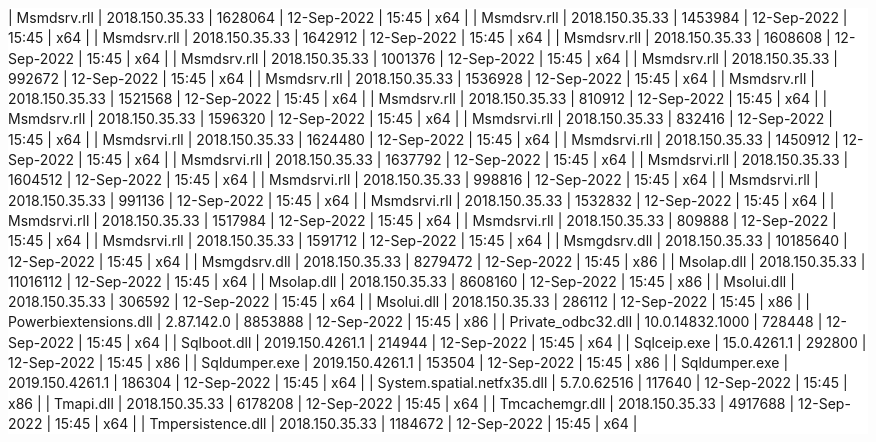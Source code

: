| Msmdsrv.rll                                               | 2018.150.35.33  | 1628064   | 12-Sep-2022 | 15:45 | x64      |
| Msmdsrv.rll                                               | 2018.150.35.33  | 1453984   | 12-Sep-2022 | 15:45 | x64      |
| Msmdsrv.rll                                               | 2018.150.35.33  | 1642912   | 12-Sep-2022 | 15:45 | x64      |
| Msmdsrv.rll                                               | 2018.150.35.33  | 1608608   | 12-Sep-2022 | 15:45 | x64      |
| Msmdsrv.rll                                               | 2018.150.35.33  | 1001376   | 12-Sep-2022 | 15:45 | x64      |
| Msmdsrv.rll                                               | 2018.150.35.33  | 992672    | 12-Sep-2022 | 15:45 | x64      |
| Msmdsrv.rll                                               | 2018.150.35.33  | 1536928   | 12-Sep-2022 | 15:45 | x64      |
| Msmdsrv.rll                                               | 2018.150.35.33  | 1521568   | 12-Sep-2022 | 15:45 | x64      |
| Msmdsrv.rll                                               | 2018.150.35.33  | 810912    | 12-Sep-2022 | 15:45 | x64      |
| Msmdsrv.rll                                               | 2018.150.35.33  | 1596320   | 12-Sep-2022 | 15:45 | x64      |
| Msmdsrvi.rll                                              | 2018.150.35.33  | 832416    | 12-Sep-2022 | 15:45 | x64      |
| Msmdsrvi.rll                                              | 2018.150.35.33  | 1624480   | 12-Sep-2022 | 15:45 | x64      |
| Msmdsrvi.rll                                              | 2018.150.35.33  | 1450912   | 12-Sep-2022 | 15:45 | x64      |
| Msmdsrvi.rll                                              | 2018.150.35.33  | 1637792   | 12-Sep-2022 | 15:45 | x64      |
| Msmdsrvi.rll                                              | 2018.150.35.33  | 1604512   | 12-Sep-2022 | 15:45 | x64      |
| Msmdsrvi.rll                                              | 2018.150.35.33  | 998816    | 12-Sep-2022 | 15:45 | x64      |
| Msmdsrvi.rll                                              | 2018.150.35.33  | 991136    | 12-Sep-2022 | 15:45 | x64      |
| Msmdsrvi.rll                                              | 2018.150.35.33  | 1532832   | 12-Sep-2022 | 15:45 | x64      |
| Msmdsrvi.rll                                              | 2018.150.35.33  | 1517984   | 12-Sep-2022 | 15:45 | x64      |
| Msmdsrvi.rll                                              | 2018.150.35.33  | 809888    | 12-Sep-2022 | 15:45 | x64      |
| Msmdsrvi.rll                                              | 2018.150.35.33  | 1591712   | 12-Sep-2022 | 15:45 | x64      |
| Msmgdsrv.dll                                              | 2018.150.35.33  | 10185640  | 12-Sep-2022 | 15:45 | x64      |
| Msmgdsrv.dll                                              | 2018.150.35.33  | 8279472   | 12-Sep-2022 | 15:45 | x86      |
| Msolap.dll                                                | 2018.150.35.33  | 11016112  | 12-Sep-2022 | 15:45 | x64      |
| Msolap.dll                                                | 2018.150.35.33  | 8608160   | 12-Sep-2022 | 15:45 | x86      |
| Msolui.dll                                                | 2018.150.35.33  | 306592    | 12-Sep-2022 | 15:45 | x64      |
| Msolui.dll                                                | 2018.150.35.33  | 286112    | 12-Sep-2022 | 15:45 | x86      |
| Powerbiextensions.dll                                     | 2.87.142.0      | 8853888   | 12-Sep-2022 | 15:45 | x86      |
| Private_odbc32.dll                                        | 10.0.14832.1000 | 728448    | 12-Sep-2022 | 15:45 | x64      |
| Sqlboot.dll                                               | 2019.150.4261.1 | 214944    | 12-Sep-2022 | 15:45 | x64      |
| Sqlceip.exe                                               | 15.0.4261.1     | 292800    | 12-Sep-2022 | 15:45 | x86      |
| Sqldumper.exe                                             | 2019.150.4261.1 | 153504    | 12-Sep-2022 | 15:45 | x86      |
| Sqldumper.exe                                             | 2019.150.4261.1 | 186304    | 12-Sep-2022 | 15:45 | x64      |
| System.spatial.netfx35.dll                                | 5.7.0.62516     | 117640    | 12-Sep-2022 | 15:45 | x86      |
| Tmapi.dll                                                 | 2018.150.35.33  | 6178208   | 12-Sep-2022 | 15:45 | x64      |
| Tmcachemgr.dll                                            | 2018.150.35.33  | 4917688   | 12-Sep-2022 | 15:45 | x64      |
| Tmpersistence.dll                                         | 2018.150.35.33  | 1184672   | 12-Sep-2022 | 15:45 | x64      |